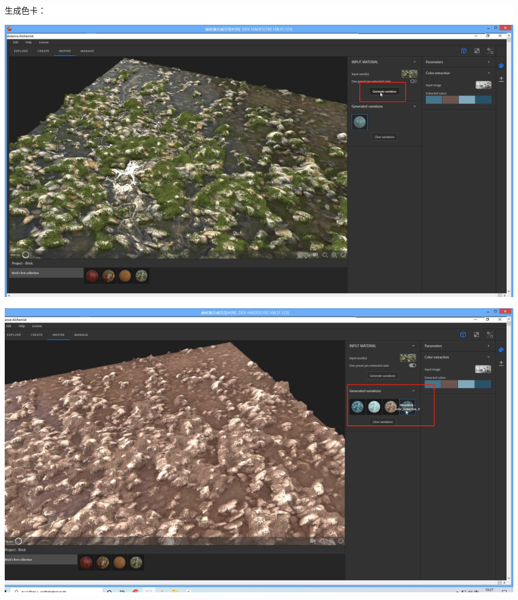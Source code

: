 生成色卡：

![image-20200713102706363](./images/image-20200713102706363.png)

![image-20200713102734208](./images/image-20200713102734208.png)

